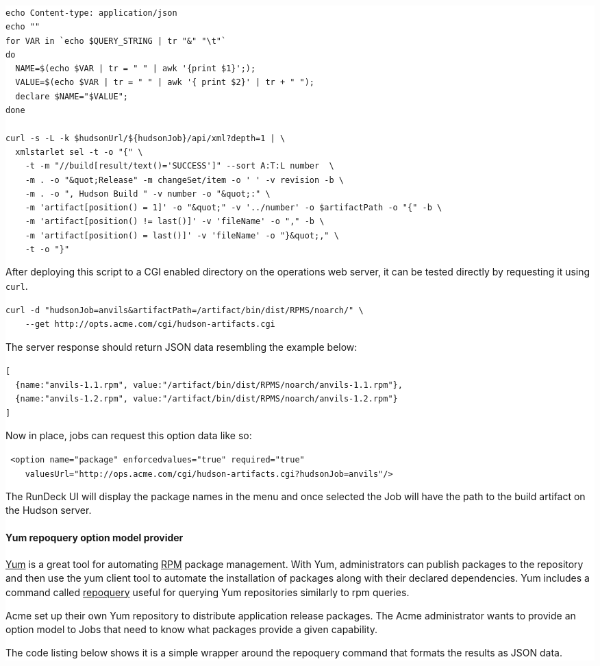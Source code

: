     echo Content-type: application/json
    echo ""
    for VAR in `echo $QUERY_STRING | tr "&" "\t"`
    do
      NAME=$(echo $VAR | tr = " " | awk '{print $1}';);
      VALUE=$(echo $VAR | tr = " " | awk '{ print $2}' | tr + " ");
      declare $NAME="$VALUE";
    done

    curl -s -L -k $hudsonUrl/${hudsonJob}/api/xml?depth=1 | \
      xmlstarlet sel -t -o "{" \
        -t -m "//build[result/text()='SUCCESS']" --sort A:T:L number  \
        -m . -o "&quot;Release" -m changeSet/item -o ' ' -v revision -b \
        -m . -o ", Hudson Build " -v number -o "&quot;:" \
        -m 'artifact[position() = 1]' -o "&quot;" -v '../number' -o $artifactPath -o "{" -b \
        -m 'artifact[position() != last()]' -v 'fileName' -o "," -b \
        -m 'artifact[position() = last()]' -v 'fileName' -o "}&quot;," \
        -t -o "}"

After deploying this script to a CGI enabled directory on the
operations web server, it can be tested directly by requesting it using `curl`.

    curl -d "hudsonJob=anvils&artifactPath=/artifact/bin/dist/RPMS/noarch/" \
        --get http://opts.acme.com/cgi/hudson-artifacts.cgi

The server response should return JSON data resembling the example below:

    [ 
      {name:"anvils-1.1.rpm", value:"/artifact/bin/dist/RPMS/noarch/anvils-1.1.rpm"}, 
      {name:"anvils-1.2.rpm", value:"/artifact/bin/dist/RPMS/noarch/anvils-1.2.rpm"} 
    ]	

Now in place, jobs can request this option data like so:

     <option name="package" enforcedvalues="true" required="true"
        valuesUrl="http://ops.acme.com/cgi/hudson-artifacts.cgi?hudsonJob=anvils"/> 

The RunDeck UI will display the package names in the menu and once
selected the Job will have the path to the build artifact on the
Hudson server.

[Hudson]: http://hudson-ci.org/
[Hudson API]: http://wiki.hudson-ci.org/display/HUDSON/Remote+access+API
[JSON]: http://www.json.org/

#### Yum repoquery option model provider

[Yum] is a great tool for automating [RPM] package management. With Yum,
administrators can publish packages to the repository and then use the
yum client tool to automate the installation of packages along with
their declared dependencies. Yum includes a command
called [repoquery] useful for
querying Yum repositories similarly to rpm queries.

Acme set up their own Yum repository to distribute application release
packages. The Acme administrator wants to provide an option model to Jobs that
need to know what packages provide a given capability.

The code listing below shows it is a simple wrapper around the
repoquery command that formats the results as JSON data.


[curl]: http://curl.haxx.se/
[xmlstarlet]: http://xmlstar.sourceforge.net/
[CMDB]: http://en.wikipedia.org/wiki/Configuration_management_database
[AJAX]: http://en.wikipedia.org/wiki/Ajax_(programming)
[subversion]: http://subversion.tigris.org/
[viewvc]: http://www.viewvc.org/
[Yum]: http://yum.baseurl.org/
[RPM]: http://www.rpm.org/
[repoquery]: http://linux.die.net/man/1/repoquery